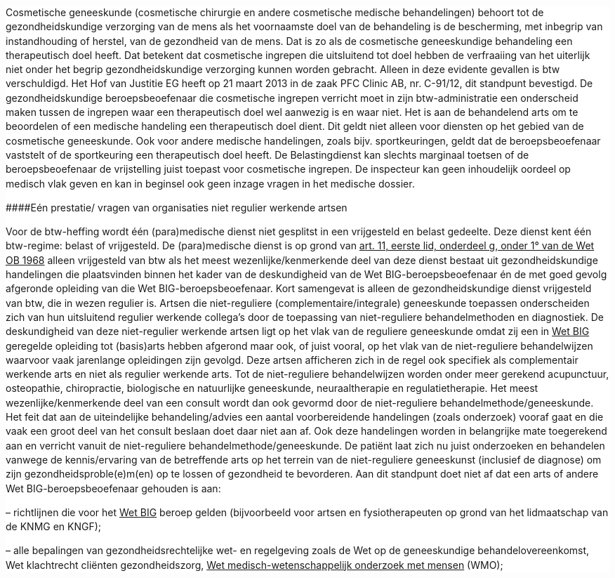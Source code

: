 Cosmetische geneeskunde (cosmetische chirurgie en andere cosmetische medische behandelingen) behoort tot de gezondheidskundige verzorging van de mens als het voornaamste doel van de behandeling is de bescherming, met inbegrip van instandhouding of herstel, van de gezondheid van de mens. Dat is zo als de cosmetische geneeskundige behandeling een therapeutisch doel heeft. Dat betekent dat cosmetische ingrepen die uitsluitend tot doel hebben de verfraaiing van het uiterlijk niet onder het begrip gezondheidskundige verzorging kunnen worden gebracht. Alleen in deze evidente gevallen is btw verschuldigd. Het Hof van Justitie EG heeft op 21 maart 2013 in de zaak PFC Clinic AB, nr. C-91/12, dit standpunt bevestigd. De gezondheidskundige beroepsbeoefenaar die cosmetische ingrepen verricht moet in zijn btw-administratie een onderscheid maken tussen de ingrepen waar een therapeutisch doel wel aanwezig is en waar niet. Het is aan de behandelend arts om te beoordelen of een medische handeling een therapeutisch doel dient. Dit geldt niet alleen voor diensten op het gebied van de cosmetische geneeskunde. Ook voor andere medische handelingen, zoals bijv. sportkeuringen, geldt dat de beroepsbeoefenaar vaststelt of de sportkeuring een therapeutisch doel heeft. De Belastingdienst kan slechts marginaal toetsen of de beroepsbeoefenaar de vrijstelling juist toepast voor cosmetische ingrepen. De inspecteur kan geen inhoudelijk oordeel op medisch vlak geven en kan in beginsel ook geen inzage vragen in het medische dossier.    

####Eén prestatie/ vragen van organisaties niet regulier werkende artsen

Voor de btw-heffing wordt één (para)medische dienst niet gesplitst in een vrijgesteld en belast gedeelte. Deze dienst kent één btw-regime: belast of vrijgesteld. De (para)medische dienst is op grond van [art. 11, eerste lid, onderdeel g, onder 1° van de Wet OB 1968](../../../../../../../../../../../../../../wet/wet/op/de/omzetbelasting/1968/BWBR0002629/README.md) alleen vrijgesteld van btw als het meest wezenlijke/kenmerkende deel van deze dienst bestaat uit gezondheidskundige handelingen die plaatsvinden binnen het kader van de deskundigheid van de Wet BIG-beroepsbeoefenaar én de met goed gevolg afgeronde opleiding van die Wet BIG-beroepsbeoefenaar. Kort samengevat is alleen de gezondheidskundige dienst vrijgesteld van btw, die in wezen regulier is. Artsen die niet-reguliere (complementaire/integrale) geneeskunde toepassen onderscheiden zich van hun uitsluitend regulier werkende collega’s door de toepassing van niet-reguliere behandelmethoden en diagnostiek. De deskundigheid van deze niet-regulier werkende artsen ligt op het vlak van de reguliere geneeskunde omdat zij een in [Wet BIG](../../../../../../../../../../../../../../wet/wet/op/de/beroepen/in/de/individuele/gezondheidszorg/BWBR0006251/README.md) geregelde opleiding tot (basis)arts hebben afgerond maar ook, of juist vooral, op het vlak van de niet-reguliere behandelwijzen waarvoor vaak jarenlange opleidingen zijn gevolgd. Deze artsen afficheren zich in de regel ook specifiek als complementair werkende arts en niet als regulier werkende arts. Tot de niet-reguliere behandelwijzen worden onder meer gerekend acupunctuur, osteopathie, chiropractie, biologische en natuurlijke geneeskunde, neuraaltherapie en regulatietherapie. Het meest wezenlijke/kenmerkende deel van een consult wordt dan ook gevormd door de niet-reguliere behandelmethode/geneeskunde. Het feit dat aan de uiteindelijke behandeling/advies een aantal voorbereidende handelingen (zoals onderzoek) vooraf gaat en die vaak een groot deel van het consult beslaan doet daar niet aan af. Ook deze handelingen worden in belangrijke mate toegerekend aan en verricht vanuit de niet-reguliere behandelmethode/geneeskunde. De patiënt laat zich nu juist onderzoeken en behandelen vanwege de kennis/ervaring van de betreffende arts op het terrein van de niet-reguliere geneeskunst (inclusief de diagnose) om zijn gezondheidsproble(e)m(en) op te lossen of gezondheid te bevorderen. Aan dit standpunt doet niet af dat een arts of andere Wet BIG-beroepsbeoefenaar gehouden is aan: 

– richtlijnen die voor het [Wet BIG](../../../../../../../../../../../../../../wet/wet/op/de/beroepen/in/de/individuele/gezondheidszorg/BWBR0006251/README.md) beroep gelden (bijvoorbeeld voor artsen en fysiotherapeuten op grond van het lidmaatschap van de KNMG en KNGF);  

– alle bepalingen van gezondheidsrechtelijke wet- en regelgeving zoals de Wet op de geneeskundige behandelovereenkomst, Wet klachtrecht cliënten gezondheidszorg, [Wet medisch-wetenschappelijk onderzoek met mensen](../../../../../../../../../../../../../../wet/wet/medisch-wetenschappelijk/onderzoek/met/mensen/BWBR0009408/README.md) (WMO);  
